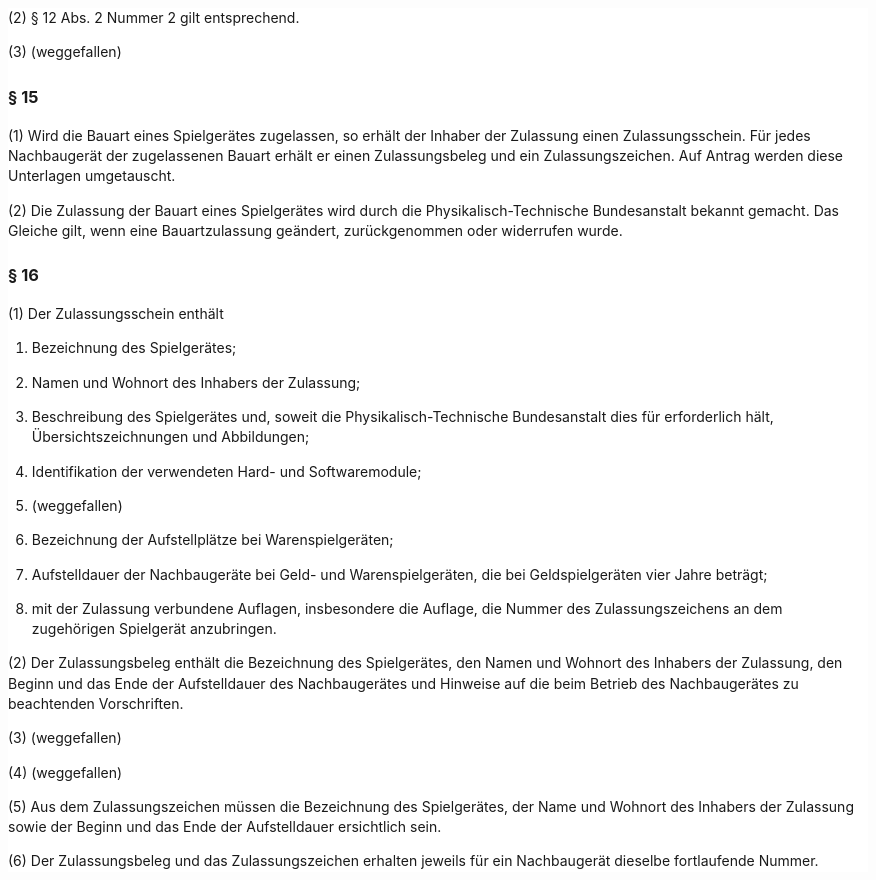 


(2) § 12 Abs. 2 Nummer 2 gilt entsprechend.

(3) (weggefallen)


### § 15

(1) Wird die Bauart eines Spielgerätes zugelassen, so erhält der Inhaber der Zulassung einen Zulassungsschein. Für jedes Nachbaugerät der zugelassenen Bauart erhält er einen Zulassungsbeleg und ein Zulassungszeichen. Auf Antrag werden diese Unterlagen umgetauscht.

(2) Die Zulassung der Bauart eines Spielgerätes wird durch die Physikalisch-Technische Bundesanstalt bekannt gemacht. Das Gleiche gilt, wenn eine Bauartzulassung geändert, zurückgenommen oder widerrufen wurde.


### § 16

(1) Der Zulassungsschein enthält

1.  Bezeichnung des Spielgerätes;


2.  Namen und Wohnort des Inhabers der Zulassung;


3.  Beschreibung des Spielgerätes und, soweit die Physikalisch-Technische Bundesanstalt dies für erforderlich hält, Übersichtszeichnungen und Abbildungen;


4.  Identifikation der verwendeten Hard- und Softwaremodule;


5.  (weggefallen)


6.  Bezeichnung der Aufstellplätze bei Warenspielgeräten;


7.  Aufstelldauer der Nachbaugeräte bei Geld- und Warenspielgeräten, die bei Geldspielgeräten vier Jahre beträgt;


8.  mit der Zulassung verbundene Auflagen, insbesondere die Auflage, die Nummer des Zulassungszeichens an dem zugehörigen Spielgerät anzubringen.




(2) Der Zulassungsbeleg enthält die Bezeichnung des Spielgerätes, den Namen und Wohnort des Inhabers der Zulassung, den Beginn und das Ende der Aufstelldauer des Nachbaugerätes und Hinweise auf die beim Betrieb des Nachbaugerätes zu beachtenden Vorschriften.

(3) (weggefallen)

(4) (weggefallen)

(5) Aus dem Zulassungszeichen müssen die Bezeichnung des Spielgerätes, der Name und Wohnort des Inhabers der Zulassung sowie der Beginn und das Ende der Aufstelldauer ersichtlich sein.

(6) Der Zulassungsbeleg und das Zulassungszeichen erhalten jeweils für ein Nachbaugerät dieselbe fortlaufende Nummer.
